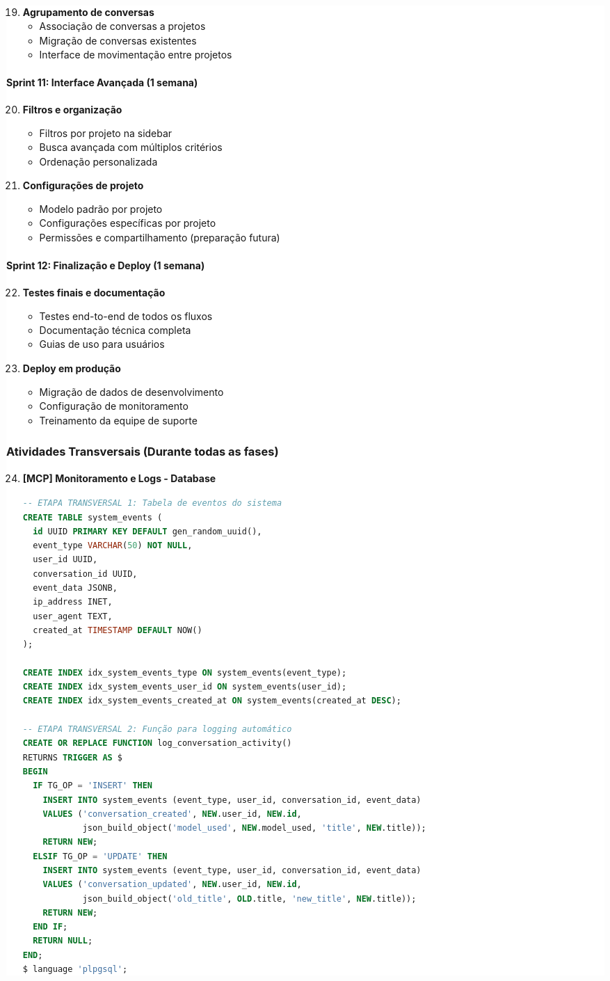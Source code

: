 19. **Agrupamento de conversas**
    - Associação de conversas a projetos
    - Migração de conversas existentes
    - Interface de movimentação entre projetos

#### Sprint 11: Interface Avançada (1 semana)
20. **Filtros e organização**
    - Filtros por projeto na sidebar
    - Busca avançada com múltiplos critérios
    - Ordenação personalizada

21. **Configurações de projeto**
    - Modelo padrão por projeto
    - Configurações específicas por projeto
    - Permissões e compartilhamento (preparação futura)

#### Sprint 12: Finalização e Deploy (1 semana)
22. **Testes finais e documentação**
    - Testes end-to-end de todos os fluxos
    - Documentação técnica completa
    - Guias de uso para usuários

23. **Deploy em produção**
    - Migração de dados de desenvolvimento
    - Configuração de monitoramento
    - Treinamento da equipe de suporte

### **Atividades Transversais (Durante todas as fases)**

24. **[MCP] Monitoramento e Logs - Database**
    ```sql
    -- ETAPA TRANSVERSAL 1: Tabela de eventos do sistema
    CREATE TABLE system_events (
      id UUID PRIMARY KEY DEFAULT gen_random_uuid(),
      event_type VARCHAR(50) NOT NULL,
      user_id UUID,
      conversation_id UUID,
      event_data JSONB,
      ip_address INET,
      user_agent TEXT,
      created_at TIMESTAMP DEFAULT NOW()
    );

    CREATE INDEX idx_system_events_type ON system_events(event_type);
    CREATE INDEX idx_system_events_user_id ON system_events(user_id);
    CREATE INDEX idx_system_events_created_at ON system_events(created_at DESC);

    -- ETAPA TRANSVERSAL 2: Função para logging automático
    CREATE OR REPLACE FUNCTION log_conversation_activity()
    RETURNS TRIGGER AS $
    BEGIN
      IF TG_OP = 'INSERT' THEN
        INSERT INTO system_events (event_type, user_id, conversation_id, event_data)
        VALUES ('conversation_created', NEW.user_id, NEW.id, 
                json_build_object('model_used', NEW.model_used, 'title', NEW.title));
        RETURN NEW;
      ELSIF TG_OP = 'UPDATE' THEN
        INSERT INTO system_events (event_type, user_id, conversation_id, event_data)
        VALUES ('conversation_updated', NEW.user_id, NEW.id, 
                json_build_object('old_title', OLD.title, 'new_title', NEW.title));
        RETURN NEW;
      END IF;
      RETURN NULL;
    END;
    $ language 'plpgsql';
